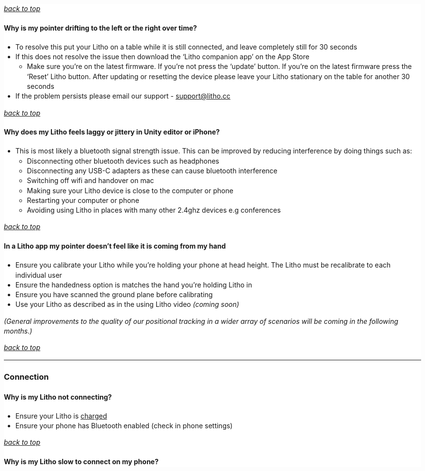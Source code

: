 [_back to top_](#contents)

#### Why is my pointer drifting to the left or the right over time?

* To resolve this put your Litho on a table while it is still connected, and leave completely still for 30 seconds
* If this does not resolve the issue then download the ‘Litho companion app’ on the App Store
  * Make sure you’re on the latest firmware. If you’re not press the ‘update’ button. If you’re on the latest firmware press the ‘Reset’ Litho button. After updating or resetting the device please leave your Litho stationary on the table for another 30 seconds
* If the problem persists please email our support - support@litho.cc

[_back to top_](#contents)

#### Why does my Litho feels laggy or jittery in Unity editor or iPhone?

* This is most likely a bluetooth signal strength issue. This can be improved by reducing interference by doing things such as:
    * Disconnecting other bluetooth devices such as headphones
    * Disconnecting any USB-C adapters as these can cause bluetooth interference
    * Switching off wifi and handover on mac
    * Making sure your Litho device is close to the computer or phone
    * Restarting your computer or phone
    * Avoiding using Litho in places with many other 2.4ghz devices e.g conferences

[_back to top_](#contents)

#### In a Litho app my pointer doesn’t feel like it is coming from my hand

* Ensure you calibrate your Litho while you’re holding your phone at head height. The Litho must be recalibrate to each individual user
* Ensure the handedness option is matches the hand you’re holding Litho in
* Ensure you have scanned the ground plane before calibrating
* Use your Litho as described as in the using Litho video _(coming soon)_

_(General improvements to the quality of our positional tracking in a wider array of scenarios will be coming in the following months.)_

[_back to top_](#contents)

---

### Connection

#### Why is my Litho not connecting?

* Ensure your Litho is [charged](Documentation/UsingLitho.md#charging-litho)
* Ensure your phone has Bluetooth enabled (check in phone settings)

[_back to top_](#contents)

#### Why is my Litho slow to connect on my phone?
